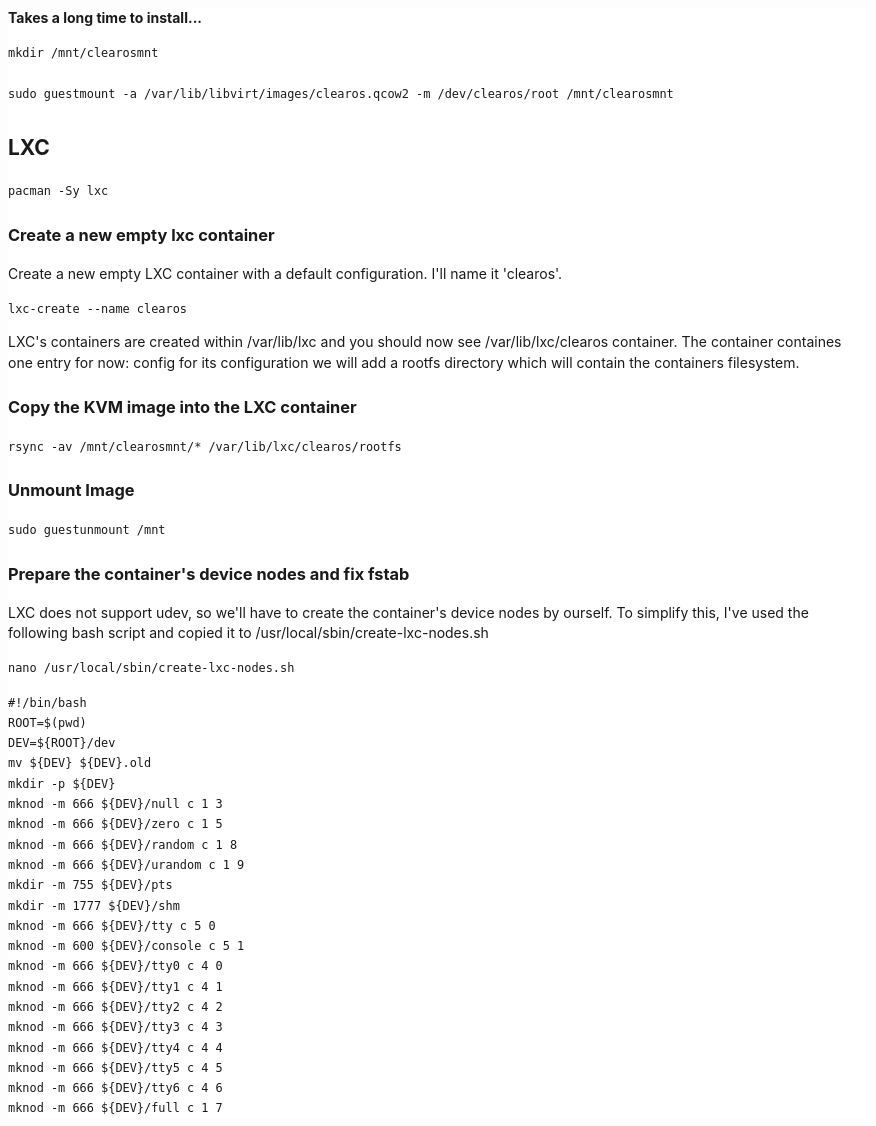 **Takes a long time to install...**

```
mkdir /mnt/clearosmnt

sudo guestmount -a /var/lib/libvirt/images/clearos.qcow2 -m /dev/clearos/root /mnt/clearosmnt
```

## LXC ##

```
pacman -Sy lxc
```

### Create a new empty lxc container ###

Create a new empty LXC container with a default configuration. I'll name it 'clearos'.

```
lxc-create --name clearos
```

LXC's containers are created within /var/lib/lxc and you should now see /var/lib/lxc/clearos container. The container containes one entry for now: config for its configuration we will add a rootfs directory which will contain the containers filesystem.

### Copy the KVM image into the LXC container ###

```
rsync -av /mnt/clearosmnt/* /var/lib/lxc/clearos/rootfs
```

### Unmount Image ###

```
sudo guestunmount /mnt
```

### Prepare the container's device nodes and fix fstab ###

LXC does not support udev, so we'll have to create the container's device nodes by ourself. To simplify this, I've used the following bash script and copied it to /usr/local/sbin/create-lxc-nodes.sh

```
nano /usr/local/sbin/create-lxc-nodes.sh
```

```
#!/bin/bash
ROOT=$(pwd)
DEV=${ROOT}/dev
mv ${DEV} ${DEV}.old
mkdir -p ${DEV}
mknod -m 666 ${DEV}/null c 1 3
mknod -m 666 ${DEV}/zero c 1 5
mknod -m 666 ${DEV}/random c 1 8
mknod -m 666 ${DEV}/urandom c 1 9
mkdir -m 755 ${DEV}/pts
mkdir -m 1777 ${DEV}/shm
mknod -m 666 ${DEV}/tty c 5 0
mknod -m 600 ${DEV}/console c 5 1
mknod -m 666 ${DEV}/tty0 c 4 0
mknod -m 666 ${DEV}/tty1 c 4 1
mknod -m 666 ${DEV}/tty2 c 4 2
mknod -m 666 ${DEV}/tty3 c 4 3
mknod -m 666 ${DEV}/tty4 c 4 4
mknod -m 666 ${DEV}/tty5 c 4 5
mknod -m 666 ${DEV}/tty6 c 4 6
mknod -m 666 ${DEV}/full c 1 7
```
